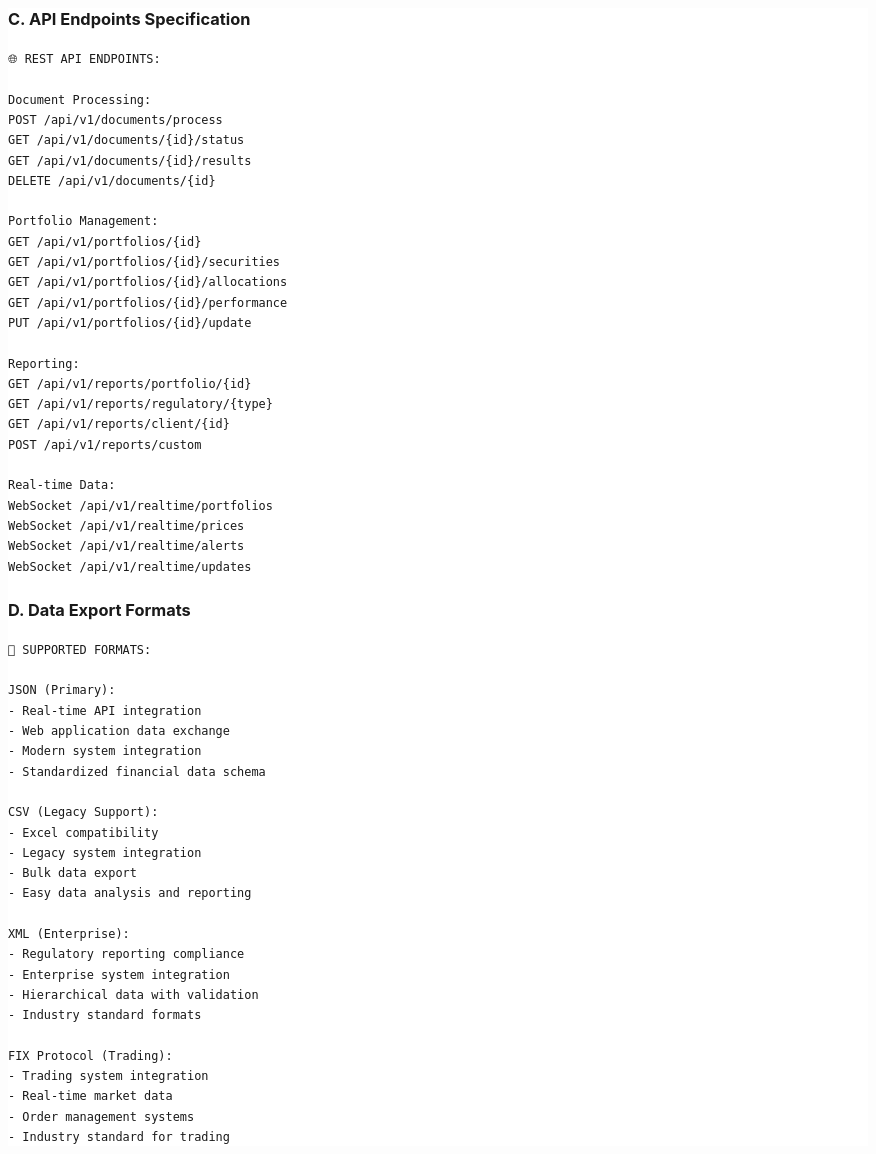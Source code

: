 ### **C. API Endpoints Specification**
```
🌐 REST API ENDPOINTS:

Document Processing:
POST /api/v1/documents/process
GET /api/v1/documents/{id}/status
GET /api/v1/documents/{id}/results
DELETE /api/v1/documents/{id}

Portfolio Management:
GET /api/v1/portfolios/{id}
GET /api/v1/portfolios/{id}/securities
GET /api/v1/portfolios/{id}/allocations
GET /api/v1/portfolios/{id}/performance
PUT /api/v1/portfolios/{id}/update

Reporting:
GET /api/v1/reports/portfolio/{id}
GET /api/v1/reports/regulatory/{type}
GET /api/v1/reports/client/{id}
POST /api/v1/reports/custom

Real-time Data:
WebSocket /api/v1/realtime/portfolios
WebSocket /api/v1/realtime/prices
WebSocket /api/v1/realtime/alerts
WebSocket /api/v1/realtime/updates
```

### **D. Data Export Formats**
```
📄 SUPPORTED FORMATS:

JSON (Primary):
- Real-time API integration
- Web application data exchange
- Modern system integration
- Standardized financial data schema

CSV (Legacy Support):
- Excel compatibility
- Legacy system integration
- Bulk data export
- Easy data analysis and reporting

XML (Enterprise):
- Regulatory reporting compliance
- Enterprise system integration
- Hierarchical data with validation
- Industry standard formats

FIX Protocol (Trading):
- Trading system integration
- Real-time market data
- Order management systems
- Industry standard for trading
```
